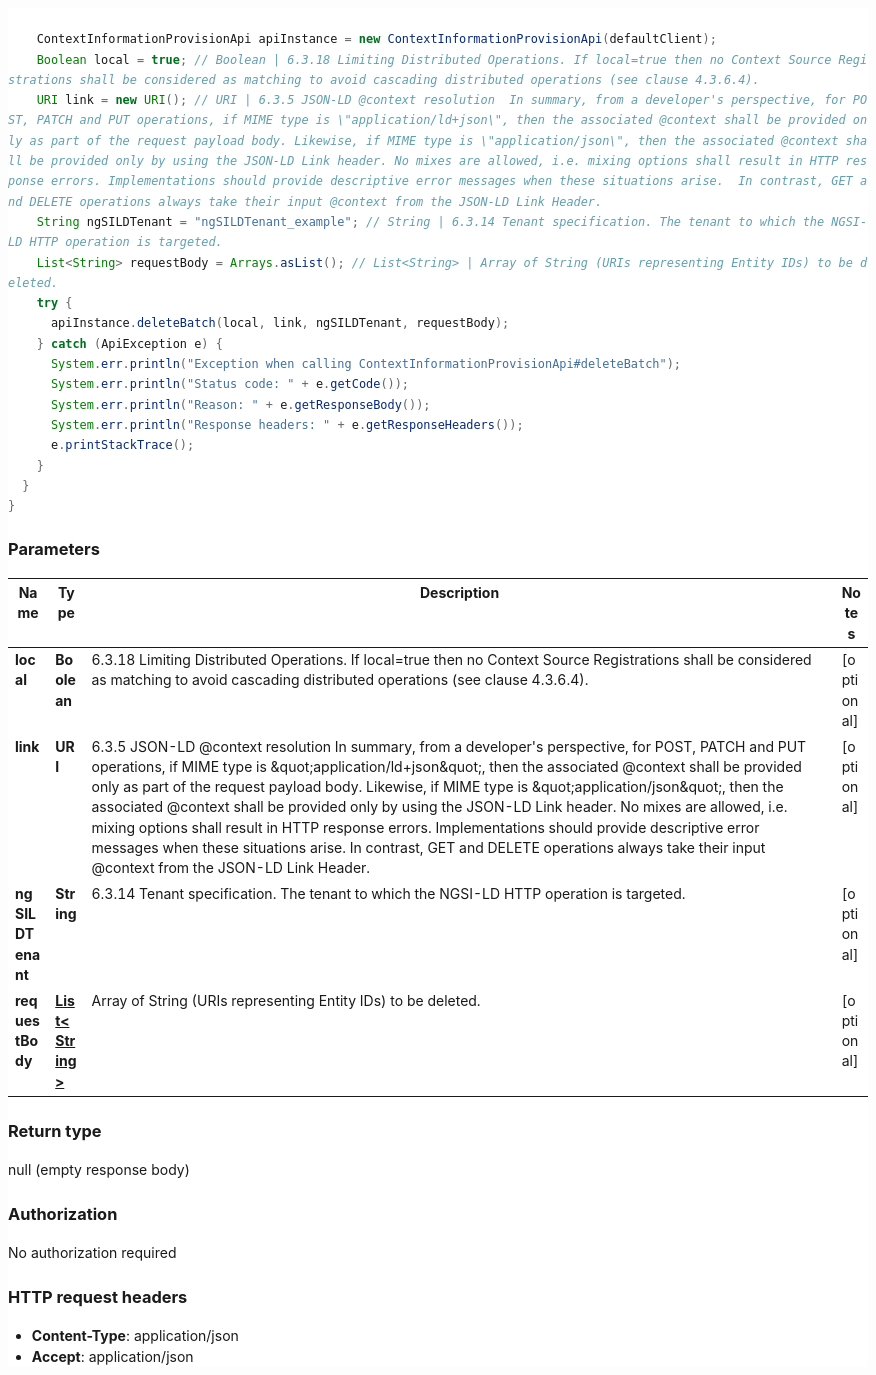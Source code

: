 ```java

    ContextInformationProvisionApi apiInstance = new ContextInformationProvisionApi(defaultClient);
    Boolean local = true; // Boolean | 6.3.18 Limiting Distributed Operations. If local=true then no Context Source Registrations shall be considered as matching to avoid cascading distributed operations (see clause 4.3.6.4). 
    URI link = new URI(); // URI | 6.3.5 JSON-LD @context resolution  In summary, from a developer's perspective, for POST, PATCH and PUT operations, if MIME type is \"application/ld+json\", then the associated @context shall be provided only as part of the request payload body. Likewise, if MIME type is \"application/json\", then the associated @context shall be provided only by using the JSON-LD Link header. No mixes are allowed, i.e. mixing options shall result in HTTP response errors. Implementations should provide descriptive error messages when these situations arise.  In contrast, GET and DELETE operations always take their input @context from the JSON-LD Link Header. 
    String ngSILDTenant = "ngSILDTenant_example"; // String | 6.3.14 Tenant specification. The tenant to which the NGSI-LD HTTP operation is targeted. 
    List<String> requestBody = Arrays.asList(); // List<String> | Array of String (URIs representing Entity IDs) to be deleted. 
    try {
      apiInstance.deleteBatch(local, link, ngSILDTenant, requestBody);
    } catch (ApiException e) {
      System.err.println("Exception when calling ContextInformationProvisionApi#deleteBatch");
      System.err.println("Status code: " + e.getCode());
      System.err.println("Reason: " + e.getResponseBody());
      System.err.println("Response headers: " + e.getResponseHeaders());
      e.printStackTrace();
    }
  }
}
```

### Parameters

| Name | Type | Description  | Notes |
|------------- | ------------- | ------------- | -------------|
| **local** | **Boolean**| 6.3.18 Limiting Distributed Operations. If local&#x3D;true then no Context Source Registrations shall be considered as matching to avoid cascading distributed operations (see clause 4.3.6.4).  | [optional] |
| **link** | **URI**| 6.3.5 JSON-LD @context resolution  In summary, from a developer&#39;s perspective, for POST, PATCH and PUT operations, if MIME type is \&quot;application/ld+json\&quot;, then the associated @context shall be provided only as part of the request payload body. Likewise, if MIME type is \&quot;application/json\&quot;, then the associated @context shall be provided only by using the JSON-LD Link header. No mixes are allowed, i.e. mixing options shall result in HTTP response errors. Implementations should provide descriptive error messages when these situations arise.  In contrast, GET and DELETE operations always take their input @context from the JSON-LD Link Header.  | [optional] |
| **ngSILDTenant** | **String**| 6.3.14 Tenant specification. The tenant to which the NGSI-LD HTTP operation is targeted.  | [optional] |
| **requestBody** | [**List&lt;String&gt;**](String.md)| Array of String (URIs representing Entity IDs) to be deleted.  | [optional] |

### Return type

null (empty response body)

### Authorization

No authorization required

### HTTP request headers

 - **Content-Type**: application/json
 - **Accept**: application/json
